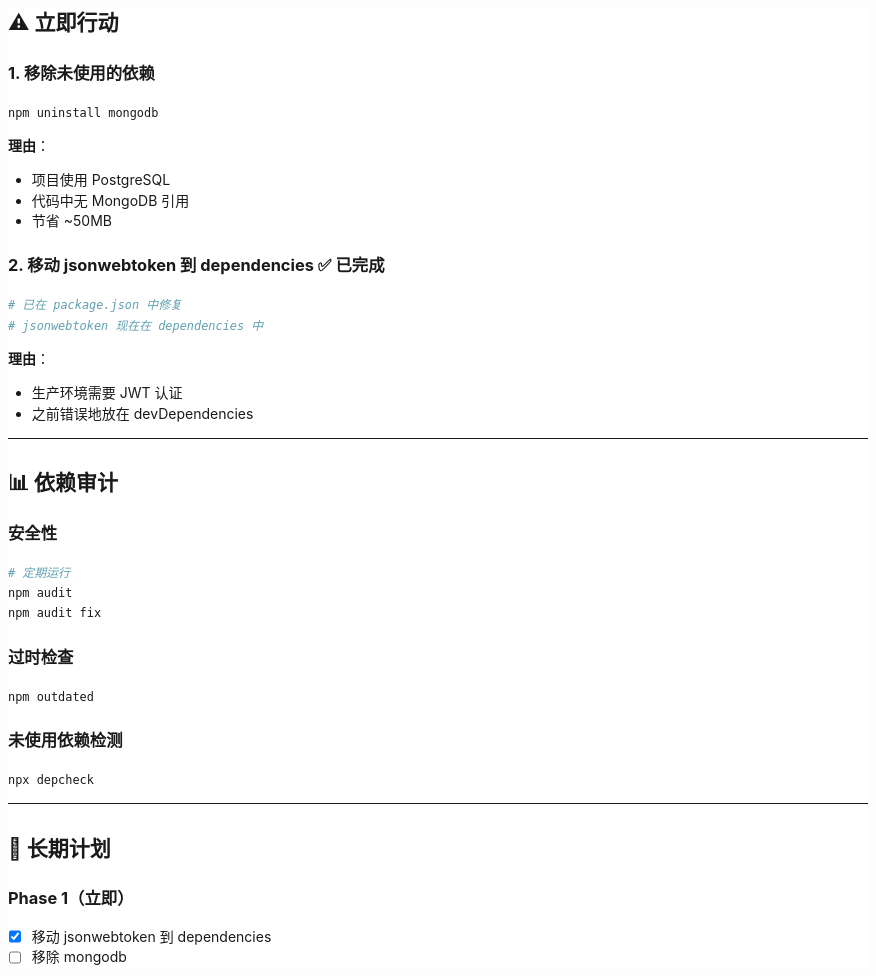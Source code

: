 
## ⚠️ 立即行动

### 1. 移除未使用的依赖
```bash
npm uninstall mongodb
```

**理由**：
- 项目使用 PostgreSQL
- 代码中无 MongoDB 引用
- 节省 ~50MB

### 2. 移动 jsonwebtoken 到 dependencies ✅ 已完成
```bash
# 已在 package.json 中修复
# jsonwebtoken 现在在 dependencies 中
```

**理由**：
- 生产环境需要 JWT 认证
- 之前错误地放在 devDependencies

---

## 📊 依赖审计

### 安全性
```bash
# 定期运行
npm audit
npm audit fix
```

### 过时检查
```bash
npm outdated
```

### 未使用依赖检测
```bash
npx depcheck
```

---

## 🎯 长期计划

### Phase 1（立即）
- [x] 移动 jsonwebtoken 到 dependencies
- [ ] 移除 mongodb
